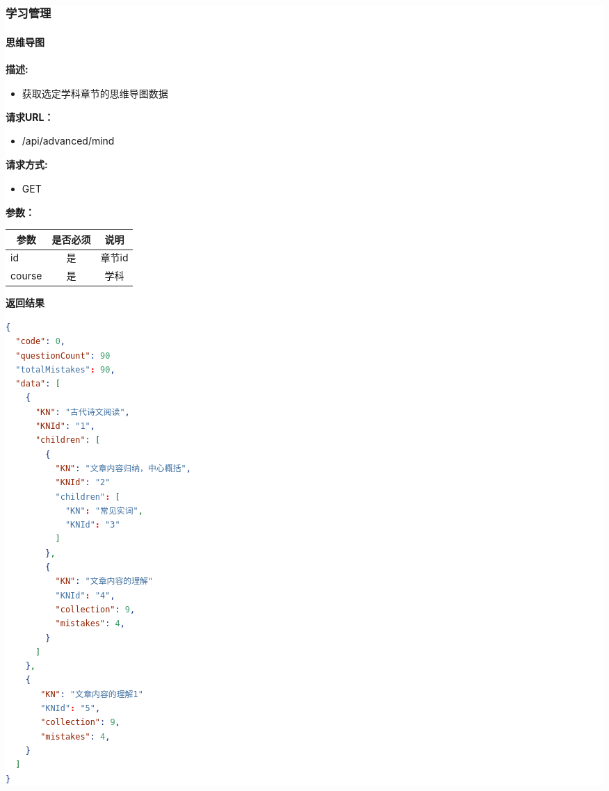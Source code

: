 

### 学习管理

#### 思维导图

**描述:**

- 获取选定学科章节的思维导图数据

**请求URL：**

- /api/advanced/mind

**请求方式:**

- GET

**参数：**

| 参数     | 是否必须 |  说明  |
| ------ | :--: | :--: |
| id     |  是   | 章节id |
| course |  是   |  学科  |

**返回结果**

```json
{
  "code": 0,
  "questionCount": 90
  "totalMistakes": 90,
  "data": [
    {
      "KN": "古代诗文阅读",
      "KNId": "1",
      "children": [
        {
          "KN": "文章内容归纳，中心概括",
          "KNId": "2"
          "children": [
            "KN": "常见实词",
            "KNId": "3"
          ]
        },
        {
          "KN": "文章内容的理解"
          "KNId": "4",
          "collection": 9,
          "mistakes": 4,
        }
  	  ]
    },
	{
       "KN": "文章内容的理解1"
       "KNId": "5",
       "collection": 9,
       "mistakes": 4,
	}
  ]
}
```
